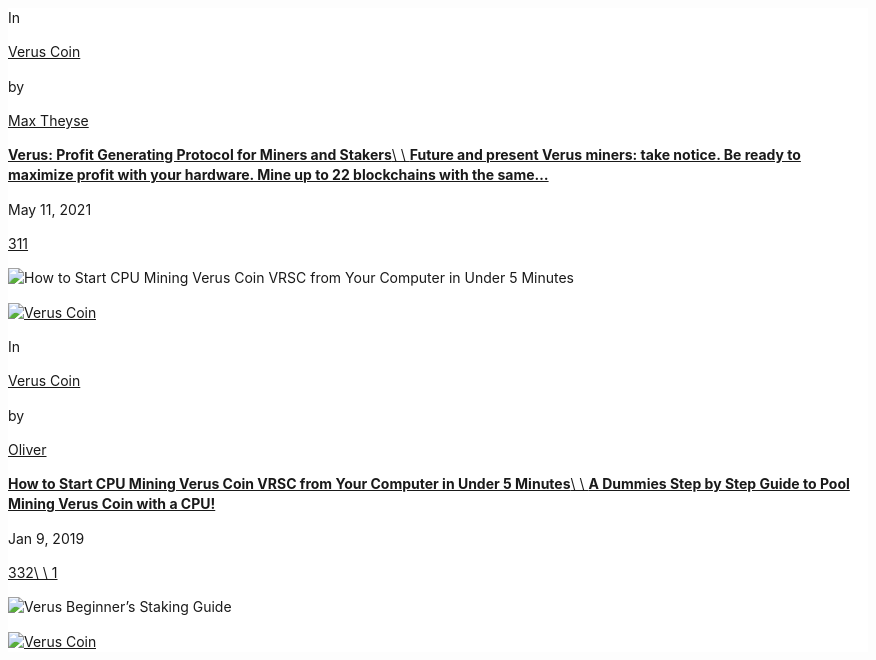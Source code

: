 In

[Verus Coin](https://medium.com/veruscoin?source=post_page---author_recirc--79c069ffe178----0---------------------76153a0d_805d_4e2d_ae34_11bc625a0229--------------)

by

[Max Theyse](https://medium.com/@meyse?source=post_page---author_recirc--79c069ffe178----0---------------------76153a0d_805d_4e2d_ae34_11bc625a0229--------------)

[**Verus: Profit Generating Protocol for Miners and Stakers**\\
\\
**Future and present Verus miners: take notice. Be ready to maximize profit with your hardware. Mine up to 22 blockchains with the same…**](https://medium.com/veruscoin/verus-profit-generating-protocol-for-miners-and-stakers-2d2b454aa330?source=post_page---author_recirc--79c069ffe178----0---------------------76153a0d_805d_4e2d_ae34_11bc625a0229--------------)

May 11, 2021

[311](https://medium.com/veruscoin/verus-profit-generating-protocol-for-miners-and-stakers-2d2b454aa330?source=post_page---author_recirc--79c069ffe178----0---------------------76153a0d_805d_4e2d_ae34_11bc625a0229--------------)

![How to Start CPU Mining Verus Coin VRSC from Your Computer  in Under 5 Minutes](https://miro.medium.com/v2/resize:fit:679/1*hPK9_NibFVInWPsgIIxvzg.png)

[![Verus Coin](https://miro.medium.com/v2/resize:fill:20:20/1*icQiqanl8-WwUHzWxLgNkg.png)](https://medium.com/veruscoin?source=post_page---author_recirc--79c069ffe178----1---------------------76153a0d_805d_4e2d_ae34_11bc625a0229--------------)

In

[Verus Coin](https://medium.com/veruscoin?source=post_page---author_recirc--79c069ffe178----1---------------------76153a0d_805d_4e2d_ae34_11bc625a0229--------------)

by

[Oliver](https://medium.com/@OliverWestbrook?source=post_page---author_recirc--79c069ffe178----1---------------------76153a0d_805d_4e2d_ae34_11bc625a0229--------------)

[**How to Start CPU Mining Verus Coin VRSC from Your Computer in Under 5 Minutes**\\
\\
**A Dummies Step by Step Guide to Pool Mining Verus Coin with a CPU!**](https://medium.com/veruscoin/how-to-start-cpu-mining-verus-coin-vrsc-from-your-laptop-in-under-5-minutes-f69c9aae340e?source=post_page---author_recirc--79c069ffe178----1---------------------76153a0d_805d_4e2d_ae34_11bc625a0229--------------)

Jan 9, 2019

[332\\
\\
1](https://medium.com/veruscoin/how-to-start-cpu-mining-verus-coin-vrsc-from-your-laptop-in-under-5-minutes-f69c9aae340e?source=post_page---author_recirc--79c069ffe178----1---------------------76153a0d_805d_4e2d_ae34_11bc625a0229--------------)

![Verus Beginner’s Staking Guide](https://miro.medium.com/v2/resize:fit:679/1*GHpZSHyuVza6Bnu5O1rN2Q.png)

[![Verus Coin](https://miro.medium.com/v2/resize:fill:20:20/1*icQiqanl8-WwUHzWxLgNkg.png)](https://medium.com/veruscoin?source=post_page---author_recirc--79c069ffe178----2---------------------76153a0d_805d_4e2d_ae34_11bc625a0229--------------)
